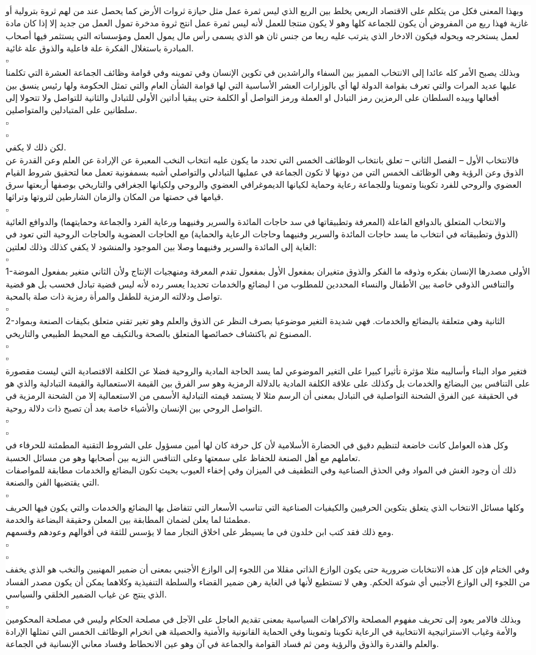 وبهذا المعنى فكل من يتكلم على الاقتصاد الريعي يخلط بين الريع الذي ليس ثمرة عمل مثل حيازة ثروات الأرض كما يحصل عند من لهم ثروة بترولية أو غازية فهذا ريع من المفروض أن يكون للجماعة كلها وهو لا يكون منتجا للعمل لأنه ليس ثمرة عمل انتج ثروة مدخرة تمول العمل من جديد إلا إذا كان مادة لعمل يستخرجه ويحوله فيكون الادخار الذي يترتب عليه ريعا من جنس ثان هو الذي يسمى رأس مال يمول العمل ومؤسساته التي يستثمر فيها أصحاب المبادرة باستغلال الفكرة علة فاعلية والذوق علة غائية.  
▫️  
وبذلك يصبح الأمر كله عائدا إلى الانتخاب المميز بين السفاء والراشدين في تكوين الإنسان وفي تموينه وفي قوامة وظائف الجماعة العشرة التي تكلمنا عليها عديد المرات والتي تعرف بقوامة الدولة لها أي بالوزارات العشر الأساسية التي لها قوامة الشأن العام والتي تمثل الحكومة ولها رئيس ينسق بين أفعالها وبيده السلطان على الرمزين رمز التبادل او العملة ورمز التواصل أو الكلمة حتى يبقيا أداتين الأولى للتبادل والثانية للتواصل ولا تتحولا إلى سلطانين على المتبادلين والمتواصلين.  
▫️  
▫️  
لكن ذلك لا يكفي.   
فالانتخاب الأول – الفصل الثاني – تعلق بانتخاب الوظائف الخمس التي تحدد ما يكون عليه انتخاب النخب المعبرة عن الإرادة عن العلم وعن القدرة عن الذوق وعن الرؤية وهي الوظائف الخمس التي من دونها لا تكون الجماعة في عمليها التبادلي والتواصلي أشبه بسمفونية تعمل معا لتحقيق شروط القيام العضوي والروحي للفرد تكوينا وتموينا وللجماعة رعاية وحماية لكيانها الديموغرافي العضوي والروحي ولكيانها الجغرافي والتاريخي بوصفها أربعتها سرق قيامها في حصتها من المكان والزمان الشارطين لثروتها وتراثها.   
▫️  
والانتخاب المتعلق بالدوافع الفاعلة (المعرفة وتطبيقاتها في سد حاجات المائدة والسرير وفنيهما ورعاية الفرد والجماعة وحمايتهما) والدوافع الغائية (الذوق وتطبيقاته في انتخاب ما يسد حاجات المائدة والسرير وفنيهما وحاجات الرعاية والحماية) مع الحاجات العضوية والحاجات الروحية التي تعود في الغاية إلى المائدة والسرير وفنيهما وصلا بين الموجود والمنشود لا يكفي كذلك وذلك لعلتين:  
▫️  
1-الأولى مصدرها الإنسان بفكره وذوقه ما الفكر والذوق متغيران بمفعول الأول بمفعول تقدم المعرفة ومنهجيات الإنتاج ولأن الثاني متغير بمفعول الموضة والتنافس الذوقي خاصة بين الأطفال والنساء المحددين للمطلوب من ا لبضائع والخدمات تحديدا يعسر رده لأنه ليس قضية تبادل فحسب بل هو قضية تواصل ودلالته الرمزية للطفل والمرأة رمزية ذات صلة بالمحبة.  
▫️  
2-الثانية وهي متعلقة بالبضائع والخدمات. فهي شديدة التغير موضوعيا بصرف النظر عن الذوق والعلم وهو تغير تقني متعلق بكيفات الصنعة وبمواد المصنوع ثم باكتشاف خصائصها المتعلق بالصحة وبالتكيف مع المحيط الطبيعي والتاريخي.   
▫️  
▫️  
فتغير مواد البناء وأساليبه مثلا مؤثرة تأثيرا كبيرا على التغير الموضوعي لما يسد الحاجة المادية والروحية فضلا عن الكلفة الاقتصادية التي ليست مقصورة على التنافس بين البضائع والخدمات بل وكذلك على علاقة الكلفة المادية بالدلالة الرمزية وهو سر الفرق بين القيمة الاستعمالية والقيمة التبادلية والذي هو في الحقيقة عين الفرق الشحنة التواصلية في التبادل بمعنى أن الرسم مثلا لا يستمد قيمته التبادلية الأسمى من الاستعمالية إلا من الشحنة الرمزية في التواصل الروحي بين الإنسان والأشياء خاصة بعد أن تصبح ذات دلالة روحية.  
▫️  
▫️  
وكل هذه العوامل كانت خاضعة لتنظيم دقيق في الحضارة الأسلامية لأن كل حرفة كان لها أمين مسؤول على الشروط التقنية المطمئنة للحرفاء في تعاملهم مع أهل الصنعة للحفاظ على سمعتها وعلى التنافس النزيه بين أصحابها وهو من مسائل الحسبة.   
ذلك أن وجود الغش في المواد وفي الحذق الصناعية وفي التطفيف في الميزان وفي إخفاء العيوب بحيث تكون البضائع والخدمات مطابقة للمواصفات التي يقتضيها الفن والصنعة.   
▫️  
وكلها مسائل الانتخاب الذي يتعلق بتكوين الحرفيين والكيفيات الصناعية التي تناسب الأسعار التي تتفاضل بها البضائع والخدمات والتي يكون فيها الحريف مطمئنا لما يعلن لضمان المطابقة بين المعلن وحقيقة البضاعة والخدمة.   
ومع ذلك فقد كتب ابن خلدون في ما يسيطر على اخلاق التجار مما لا يؤسس للثقة في أقوالهم وعودهم وقسمهم.  
▫️  
▫️  
وفي الختام فإن كل هذه الانتخابات ضرورية حتى يكون الوازع الذاتي مقللا من اللجوء إلى الوازع الأجنبي بمعنى أن ضمير المهنيين والنخب هو الذي يخفف من اللجوء إلى الوازع الأجنبي أي شوكة الحكم. وهي لا تستطيع لأنها في الغاية رهن ضمير القضاء والسلطة التنفيذية وكلاهما يمكن أن يكون مصدر الفساد الذي ينتج عن غياب الضمير الخلقي والسياسي.   
▫️  
وبذلك فالامر يعود إلى تحريف مفهوم المصلحة والاكراهات السياسية بمعنى تقديم العاجل على الآجل في مصلحة الحكام وليس في مصلحة المحكومين والأمة وغياب الاستراتيجية الانتخابية في الرعاية تكوينا وتموينا وفي الحماية القانونية والأمنية والحصيلة هي انخرام الوظائف الخمس التي تمثلها الإرادة والعلم والقدرة والذوق والرؤية ومن ثم فساد القوامة والجماعة في آن وهو عين الانحطاط وفساد معاني الإنسانية في الجماعة.  